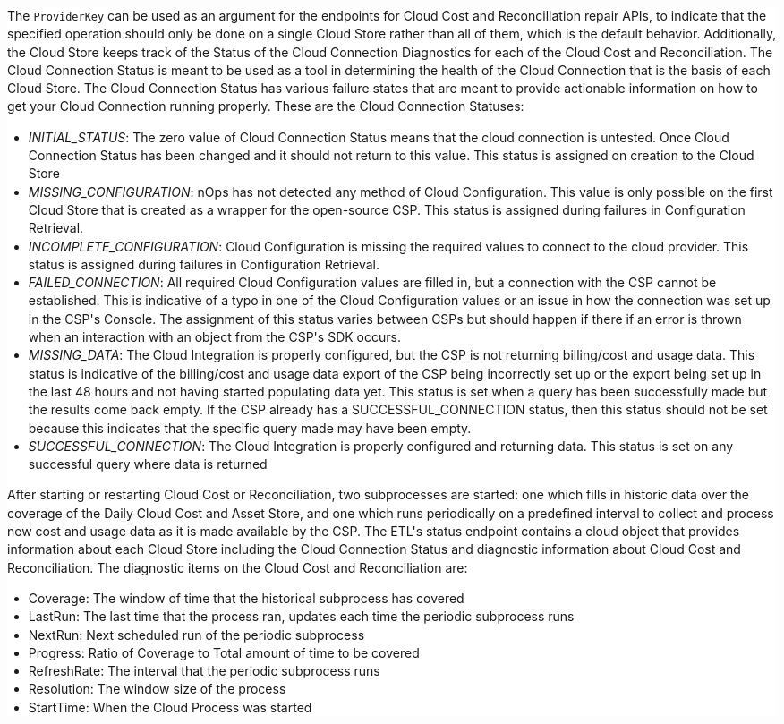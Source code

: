 The `ProviderKey` can be used as an argument for the endpoints for Cloud Cost and Reconciliation repair APIs, to indicate that the specified operation should only be done on a single Cloud Store rather than all of them, which is the default behavior. Additionally, the Cloud Store keeps track of the Status of the Cloud Connection Diagnostics for each of the Cloud Cost and Reconciliation. The Cloud Connection Status is meant to be used as a tool in determining the health of the Cloud Connection that is the basis of each Cloud Store. The Cloud Connection Status has various failure states that are meant to provide actionable information on how to get your Cloud Connection running properly. These are the Cloud Connection Statuses:

* _INITIAL\_STATUS_: The zero value of Cloud Connection Status means that the cloud connection is untested. Once Cloud Connection Status has been changed and it should not return to this value. This status is assigned on creation to the Cloud Store
* _MISSING\_CONFIGURATION_: nOps has not detected any method of Cloud Configuration. This value is only possible on the first Cloud Store that is created as a wrapper for the open-source CSP. This status is assigned during failures in Configuration Retrieval.
* _INCOMPLETE\_CONFIGURATION_: Cloud Configuration is missing the required values to connect to the cloud provider. This status is assigned during failures in Configuration Retrieval.
* _FAILED\_CONNECTION_: All required Cloud Configuration values are filled in, but a connection with the CSP cannot be established. This is indicative of a typo in one of the Cloud Configuration values or an issue in how the connection was set up in the CSP's Console. The assignment of this status varies between CSPs but should happen if there if an error is thrown when an interaction with an object from the CSP's SDK occurs.
* _MISSING\_DATA_: The Cloud Integration is properly configured, but the CSP is not returning billing/cost and usage data. This status is indicative of the billing/cost and usage data export of the CSP being incorrectly set up or the export being set up in the last 48 hours and not having started populating data yet. This status is set when a query has been successfully made but the results come back empty. If the CSP already has a SUCCESSFUL\_CONNECTION status, then this status should not be set because this indicates that the specific query made may have been empty.
* _SUCCESSFUL\_CONNECTION_: The Cloud Integration is properly configured and returning data. This status is set on any successful query where data is returned

After starting or restarting Cloud Cost or Reconciliation, two subprocesses are started: one which fills in historic data over the coverage of the Daily Cloud Cost and Asset Store, and one which runs periodically on a predefined interval to collect and process new cost and usage data as it is made available by the CSP. The ETL's status endpoint contains a cloud object that provides information about each Cloud Store including the Cloud Connection Status and diagnostic information about Cloud Cost and Reconciliation. The diagnostic items on the Cloud Cost and Reconciliation are:

* Coverage: The window of time that the historical subprocess has covered
* LastRun: The last time that the process ran, updates each time the periodic subprocess runs
* NextRun: Next scheduled run of the periodic subprocess
* Progress: Ratio of Coverage to Total amount of time to be covered
* RefreshRate: The interval that the periodic subprocess runs
* Resolution: The window size of the process
* StartTime: When the Cloud Process was started
